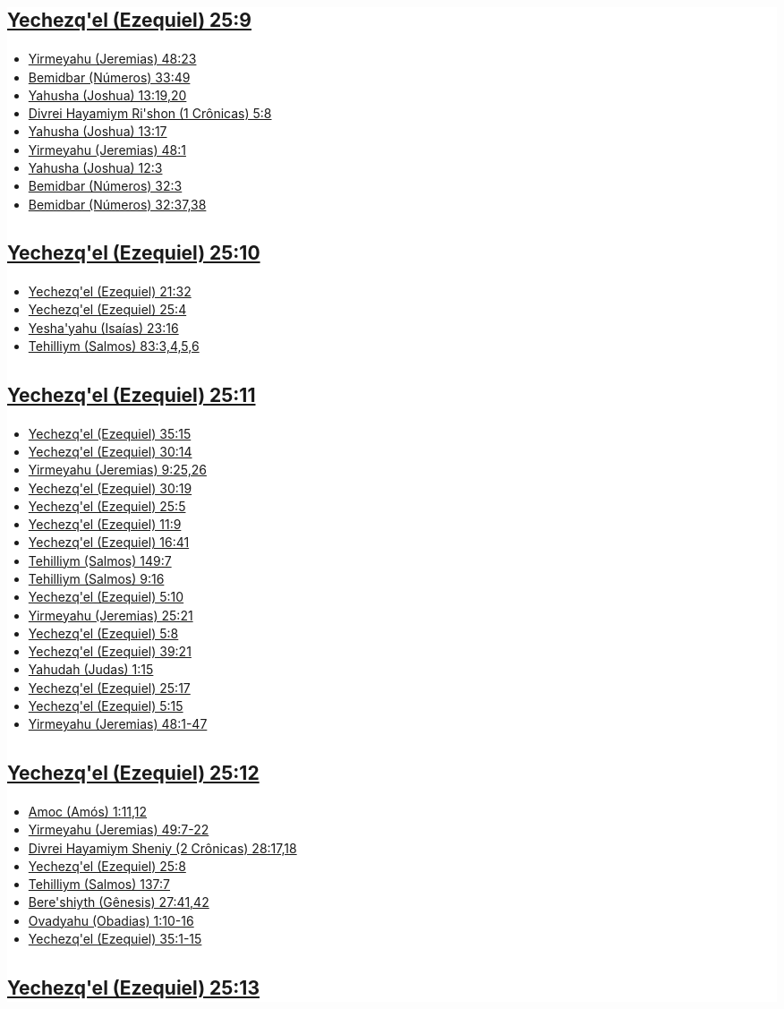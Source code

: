 <h2 id="9"><a href="https://bible.ozzuu.com/pt_yah/Eze/25#9" target="_blank">Yechezq'el (Ezequiel) 25:9</a></h2>

- [Yirmeyahu (Jeremias) 48:23](https://bible.ozzuu.com/pt_yah/Jer/48#23)
- [Bemidbar (Números) 33:49](https://bible.ozzuu.com/pt_yah/Num/33#49)
- [Yahusha (Joshua) 13:19,20](https://bible.ozzuu.com/pt_yah/Jos/13#19)
- [Divrei Hayamiym Ri'shon (1 Crônicas) 5:8](https://bible.ozzuu.com/pt_yah/1Ch/5#8)
- [Yahusha (Joshua) 13:17](https://bible.ozzuu.com/pt_yah/Jos/13#17)
- [Yirmeyahu (Jeremias) 48:1](https://bible.ozzuu.com/pt_yah/Jer/48#1)
- [Yahusha (Joshua) 12:3](https://bible.ozzuu.com/pt_yah/Jos/12#3)
- [Bemidbar (Números) 32:3](https://bible.ozzuu.com/pt_yah/Num/32#3)
- [Bemidbar (Números) 32:37,38](https://bible.ozzuu.com/pt_yah/Num/32#37)
<h2 id="10"><a href="https://bible.ozzuu.com/pt_yah/Eze/25#10" target="_blank">Yechezq'el (Ezequiel) 25:10</a></h2>

- [Yechezq'el (Ezequiel) 21:32](https://bible.ozzuu.com/pt_yah/Eze/21#32)
- [Yechezq'el (Ezequiel) 25:4](https://bible.ozzuu.com/pt_yah/Eze/25#4)
- [Yesha'yahu (Isaías) 23:16](https://bible.ozzuu.com/pt_yah/Isa/23#16)
- [Tehilliym (Salmos) 83:3,4,5,6](https://bible.ozzuu.com/pt_yah/Psa/83#3)
<h2 id="11"><a href="https://bible.ozzuu.com/pt_yah/Eze/25#11" target="_blank">Yechezq'el (Ezequiel) 25:11</a></h2>

- [Yechezq'el (Ezequiel) 35:15](https://bible.ozzuu.com/pt_yah/Eze/35#15)
- [Yechezq'el (Ezequiel) 30:14](https://bible.ozzuu.com/pt_yah/Eze/30#14)
- [Yirmeyahu (Jeremias) 9:25,26](https://bible.ozzuu.com/pt_yah/Jer/9#25)
- [Yechezq'el (Ezequiel) 30:19](https://bible.ozzuu.com/pt_yah/Eze/30#19)
- [Yechezq'el (Ezequiel) 25:5](https://bible.ozzuu.com/pt_yah/Eze/25#5)
- [Yechezq'el (Ezequiel) 11:9](https://bible.ozzuu.com/pt_yah/Eze/11#9)
- [Yechezq'el (Ezequiel) 16:41](https://bible.ozzuu.com/pt_yah/Eze/16#41)
- [Tehilliym (Salmos) 149:7](https://bible.ozzuu.com/pt_yah/Psa/149#7)
- [Tehilliym (Salmos) 9:16](https://bible.ozzuu.com/pt_yah/Psa/9#16)
- [Yechezq'el (Ezequiel) 5:10](https://bible.ozzuu.com/pt_yah/Eze/5#10)
- [Yirmeyahu (Jeremias) 25:21](https://bible.ozzuu.com/pt_yah/Jer/25#21)
- [Yechezq'el (Ezequiel) 5:8](https://bible.ozzuu.com/pt_yah/Eze/5#8)
- [Yechezq'el (Ezequiel) 39:21](https://bible.ozzuu.com/pt_yah/Eze/39#21)
- [Yahudah (Judas) 1:15](https://bible.ozzuu.com/pt_yah/Jde/1#15)
- [Yechezq'el (Ezequiel) 25:17](https://bible.ozzuu.com/pt_yah/Eze/25#17)
- [Yechezq'el (Ezequiel) 5:15](https://bible.ozzuu.com/pt_yah/Eze/5#15)
- [Yirmeyahu (Jeremias) 48:1-47](https://bible.ozzuu.com/pt_yah/Jer/48#1)
<h2 id="12"><a href="https://bible.ozzuu.com/pt_yah/Eze/25#12" target="_blank">Yechezq'el (Ezequiel) 25:12</a></h2>

- [Amoc (Amós) 1:11,12](https://bible.ozzuu.com/pt_yah/Am/1#11)
- [Yirmeyahu (Jeremias) 49:7-22](https://bible.ozzuu.com/pt_yah/Jer/49#7)
- [Divrei Hayamiym Sheniy (2 Crônicas) 28:17,18](https://bible.ozzuu.com/pt_yah/2Ch/28#17)
- [Yechezq'el (Ezequiel) 25:8](https://bible.ozzuu.com/pt_yah/Eze/25#8)
- [Tehilliym (Salmos) 137:7](https://bible.ozzuu.com/pt_yah/Psa/137#7)
- [Bere'shiyth (Gênesis) 27:41,42](https://bible.ozzuu.com/pt_yah/Gen/27#41)
- [Ovadyahu (Obadias) 1:10-16](https://bible.ozzuu.com/pt_yah/Oba/1#10)
- [Yechezq'el (Ezequiel) 35:1-15](https://bible.ozzuu.com/pt_yah/Eze/35#1)
<h2 id="13"><a href="https://bible.ozzuu.com/pt_yah/Eze/25#13" target="_blank">Yechezq'el (Ezequiel) 25:13</a></h2>
